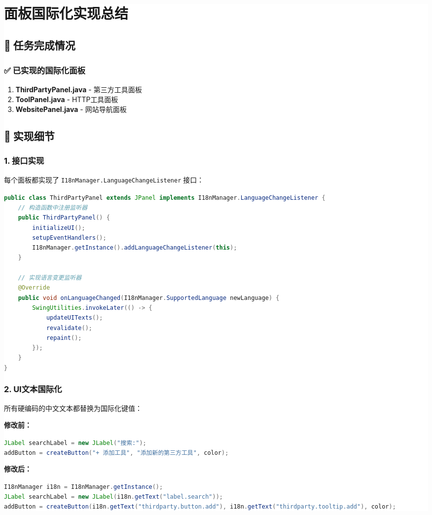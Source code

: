 # 面板国际化实现总结

## 🎯 任务完成情况

### ✅ 已实现的国际化面板
1. **ThirdPartyPanel.java** - 第三方工具面板
2. **ToolPanel.java** - HTTP工具面板  
3. **WebsitePanel.java** - 网站导航面板

## 🔧 实现细节

### 1. 接口实现
每个面板都实现了 `I18nManager.LanguageChangeListener` 接口：

```java
public class ThirdPartyPanel extends JPanel implements I18nManager.LanguageChangeListener {
    // 构造函数中注册监听器
    public ThirdPartyPanel() {
        initializeUI();
        setupEventHandlers();
        I18nManager.getInstance().addLanguageChangeListener(this);
    }
    
    // 实现语言变更监听器
    @Override
    public void onLanguageChanged(I18nManager.SupportedLanguage newLanguage) {
        SwingUtilities.invokeLater(() -> {
            updateUITexts();
            revalidate();
            repaint();
        });
    }
}
```

### 2. UI文本国际化
所有硬编码的中文文本都替换为国际化键值：

**修改前：**
```java
JLabel searchLabel = new JLabel("搜索:");
addButton = createButton("+ 添加工具", "添加新的第三方工具", color);
```

**修改后：**
```java
I18nManager i18n = I18nManager.getInstance();
JLabel searchLabel = new JLabel(i18n.getText("label.search"));
addButton = createButton(i18n.getText("thirdparty.button.add"), i18n.getText("thirdparty.tooltip.add"), color);
```
